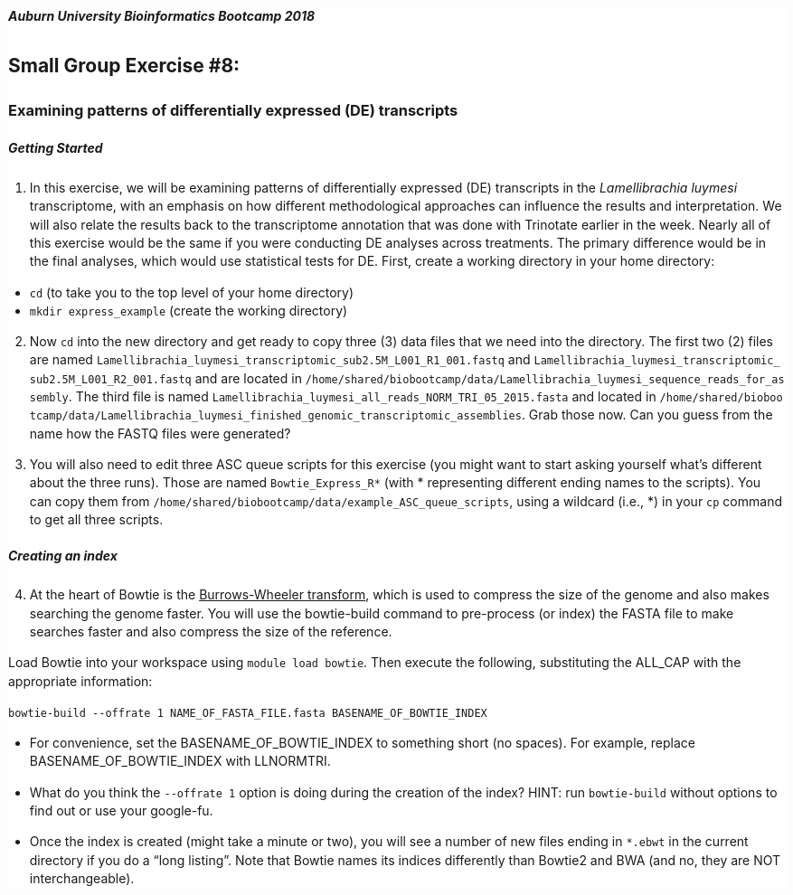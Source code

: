 ##### Auburn University Bioinformatics Bootcamp 2018                                                                        

## Small Group Exercise #8:
### Examining patterns of differentially expressed (DE) transcripts

##### Getting Started

1. In this exercise, we will be examining patterns of differentially expressed (DE) transcripts in the *Lamellibrachia luymesi* transcriptome, with an emphasis on how different methodological approaches can influence the results and interpretation. We will also relate the results back to the transcriptome annotation that was done with Trinotate earlier in the week. Nearly all of this exercise would be the same if you were conducting DE analyses across treatments. The primary difference would be in the final analyses, which would use statistical tests for DE. First, create a working directory in your home directory:

+ `cd`  (to take you to the top level of your home directory)
+ `mkdir express_example` (create the working directory)

2. Now `cd` into the new directory and get ready to copy three (3) data files that we need into the directory. The first two (2) files are named `Lamellibrachia_luymesi_transcriptomic_sub2.5M_L001_R1_001.fastq` and `Lamellibrachia_luymesi_transcriptomic_sub2.5M_L001_R2_001.fastq` and are located in `/home/shared/biobootcamp/data/Lamellibrachia_luymesi_sequence_reads_for_assembly`. The third file is named `Lamellibrachia_luymesi_all_reads_NORM_TRI_05_2015.fasta` and located in `/home/shared/biobootcamp/data/Lamellibrachia_luymesi_finished_genomic_transcriptomic_assemblies`. Grab those now. Can you guess from the name how the FASTQ files were generated?

3. You will also need to edit three ASC queue scripts for this exercise (you might want to start asking yourself what’s different about the three runs). Those are named `Bowtie_Express_R*` (with * representing different ending names to the scripts). You can copy them from `/home/shared/biobootcamp/data/example_ASC_queue_scripts`, using a wildcard (i.e., \*) in your `cp` command to get all three scripts.

##### Creating an index

4. At the heart of Bowtie is the [Burrows-Wheeler transform](http://en.wikipedia.org/wiki/Burrows%E2%80%93Wheeler_transform), which is used to compress the size of the genome and also makes searching the genome faster. You will use the bowtie-build command to pre-process (or index) the FASTA file to make searches faster and also compress the size of the reference.

Load Bowtie into your workspace using `module load bowtie`. Then execute the following, substituting the ALL_CAP with the appropriate information:

`bowtie-build --offrate 1 NAME_OF_FASTA_FILE.fasta BASENAME_OF_BOWTIE_INDEX`

  * For convenience, set the BASENAME_OF_BOWTIE_INDEX to something short (no spaces). For example, replace BASENAME_OF_BOWTIE_INDEX with LLNORMTRI.

  * What do you think the `--offrate 1` option is doing during the creation of the index? HINT: run `bowtie-build` without options to find out or use your google-fu.

  * Once the index is created (might take a minute or two), you will see a number of new files ending in `*.ebwt` in the current directory if you do a “long listing”. Note that Bowtie names its indices differently than Bowtie2 and BWA (and no, they are NOT interchangeable).
